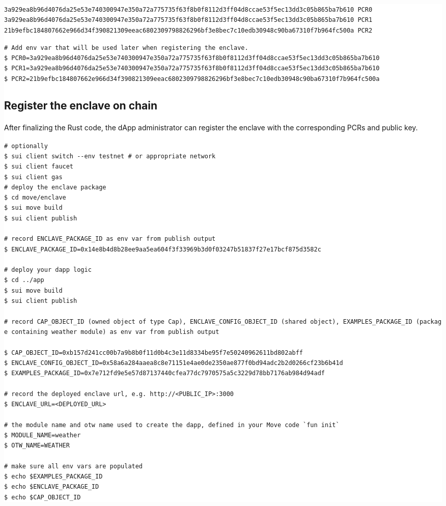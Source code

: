 ```codeBlockLines_p187
3a929ea8b96d4076da25e53e740300947e350a72a775735f63f8b0f8112d3ff04d8ccae53f5ec13dd3c05b865ba7b610 PCR0
3a929ea8b96d4076da25e53e740300947e350a72a775735f63f8b0f8112d3ff04d8ccae53f5ec13dd3c05b865ba7b610 PCR1
21b9efbc184807662e966d34f390821309eeac6802309798826296bf3e8bec7c10edb30948c90ba67310f7b964fc500a PCR2

```

```codeBlockLines_p187
# Add env var that will be used later when registering the enclave.
$ PCR0=3a929ea8b96d4076da25e53e740300947e350a72a775735f63f8b0f8112d3ff04d8ccae53f5ec13dd3c05b865ba7b610
$ PCR1=3a929ea8b96d4076da25e53e740300947e350a72a775735f63f8b0f8112d3ff04d8ccae53f5ec13dd3c05b865ba7b610
$ PCR2=21b9efbc184807662e966d34f390821309eeac6802309798826296bf3e8bec7c10edb30948c90ba67310f7b964fc500a

```

## Register the enclave on chain [​](https://docs.sui.io/concepts/cryptography/nautilus/using-nautilus\#register-the-enclave-on-chain "Direct link to Register the enclave on chain")

After finalizing the Rust code, the dApp administrator can register the enclave with the corresponding PCRs and public key.

```codeBlockLines_p187
# optionally
$ sui client switch --env testnet # or appropriate network
$ sui client faucet
$ sui client gas
# deploy the enclave package
$ cd move/enclave
$ sui move build
$ sui client publish

# record ENCLAVE_PACKAGE_ID as env var from publish output
$ ENCLAVE_PACKAGE_ID=0x14e8b4d8b28ee9aa5ea604f3f33969b3d0f03247b51837f27e17bcf875d3582c

# deploy your dapp logic
$ cd ../app
$ sui move build
$ sui client publish

# record CAP_OBJECT_ID (owned object of type Cap), ENCLAVE_CONFIG_OBJECT_ID (shared object), EXAMPLES_PACKAGE_ID (package containing weather module) as env var from publish output

$ CAP_OBJECT_ID=0xb157d241cc00b7a9b8b0f11d0b4c3e11d8334be95f7e50240962611bd802abff
$ ENCLAVE_CONFIG_OBJECT_ID=0x58a6a284aaea8c8e71151e4ae0de2350ae877f0bd94adc2b2d0266cf23b6b41d
$ EXAMPLES_PACKAGE_ID=0x7e712fd9e5e57d87137440cfea77dc7970575a5c3229d78bb7176ab984d94adf

# record the deployed enclave url, e.g. http://<PUBLIC_IP>:3000
$ ENCLAVE_URL=<DEPLOYED_URL>

# the module name and otw name used to create the dapp, defined in your Move code `fun init`
$ MODULE_NAME=weather
$ OTW_NAME=WEATHER

# make sure all env vars are populated
$ echo $EXAMPLES_PACKAGE_ID
$ echo $ENCLAVE_PACKAGE_ID
$ echo $CAP_OBJECT_ID
```